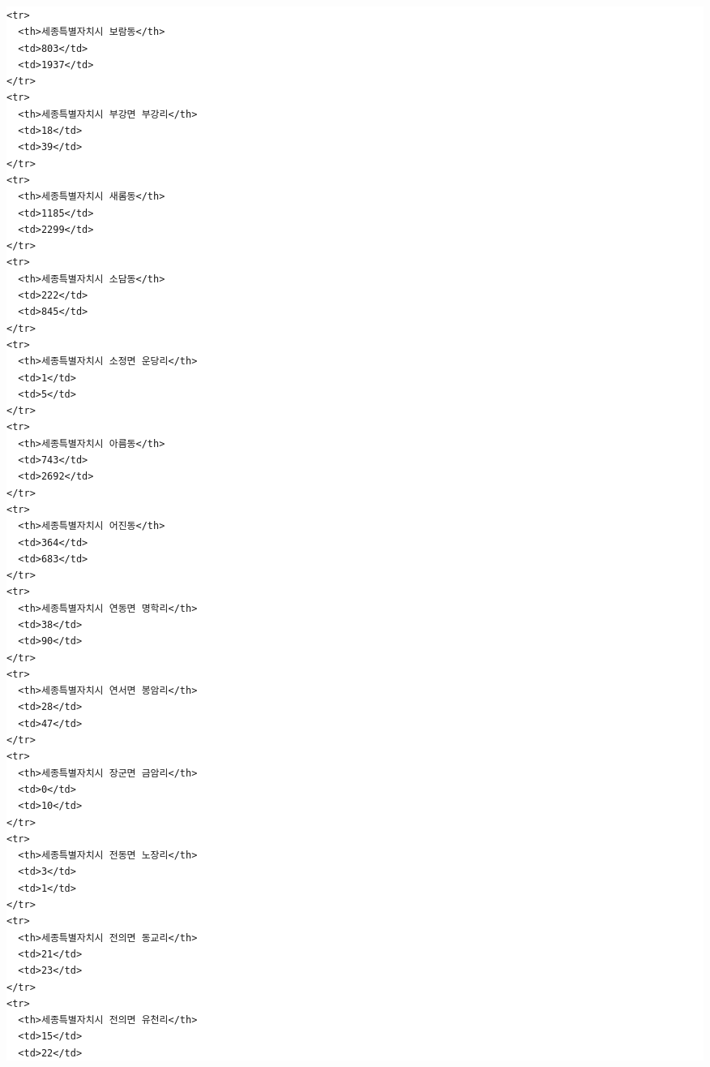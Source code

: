     <tr>
      <th>세종특별자치시 보람동</th>
      <td>803</td>
      <td>1937</td>
    </tr>
    <tr>
      <th>세종특별자치시 부강면 부강리</th>
      <td>18</td>
      <td>39</td>
    </tr>
    <tr>
      <th>세종특별자치시 새롬동</th>
      <td>1185</td>
      <td>2299</td>
    </tr>
    <tr>
      <th>세종특별자치시 소담동</th>
      <td>222</td>
      <td>845</td>
    </tr>
    <tr>
      <th>세종특별자치시 소정면 운당리</th>
      <td>1</td>
      <td>5</td>
    </tr>
    <tr>
      <th>세종특별자치시 아름동</th>
      <td>743</td>
      <td>2692</td>
    </tr>
    <tr>
      <th>세종특별자치시 어진동</th>
      <td>364</td>
      <td>683</td>
    </tr>
    <tr>
      <th>세종특별자치시 연동면 명학리</th>
      <td>38</td>
      <td>90</td>
    </tr>
    <tr>
      <th>세종특별자치시 연서면 봉암리</th>
      <td>28</td>
      <td>47</td>
    </tr>
    <tr>
      <th>세종특별자치시 장군면 금암리</th>
      <td>0</td>
      <td>10</td>
    </tr>
    <tr>
      <th>세종특별자치시 전동면 노장리</th>
      <td>3</td>
      <td>1</td>
    </tr>
    <tr>
      <th>세종특별자치시 전의면 동교리</th>
      <td>21</td>
      <td>23</td>
    </tr>
    <tr>
      <th>세종특별자치시 전의면 유천리</th>
      <td>15</td>
      <td>22</td>